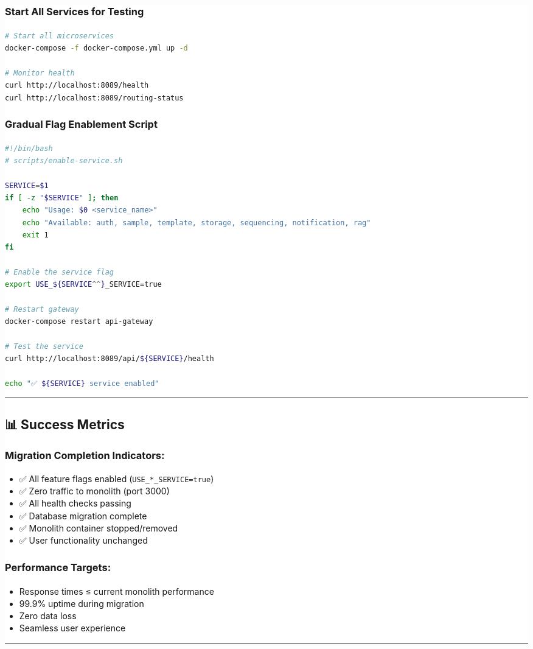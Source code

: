 ### **Start All Services for Testing**
```bash
# Start all microservices
docker-compose -f docker-compose.yml up -d

# Monitor health
curl http://localhost:8089/health
curl http://localhost:8089/routing-status
```

### **Gradual Flag Enablement Script**
```bash
#!/bin/bash
# scripts/enable-service.sh

SERVICE=$1
if [ -z "$SERVICE" ]; then
    echo "Usage: $0 <service_name>"
    echo "Available: auth, sample, template, storage, sequencing, notification, rag"
    exit 1
fi

# Enable the service flag
export USE_${SERVICE^^}_SERVICE=true

# Restart gateway
docker-compose restart api-gateway

# Test the service
curl http://localhost:8089/api/${SERVICE}/health

echo "✅ ${SERVICE} service enabled"
```

---

## 📊 **Success Metrics**

### **Migration Completion Indicators**:
- ✅ All feature flags enabled (`USE_*_SERVICE=true`)
- ✅ Zero traffic to monolith (port 3000)  
- ✅ All health checks passing
- ✅ Database migration complete
- ✅ Monolith container stopped/removed
- ✅ User functionality unchanged

### **Performance Targets**:
- Response times ≤ current monolith performance
- 99.9% uptime during migration
- Zero data loss
- Seamless user experience

---